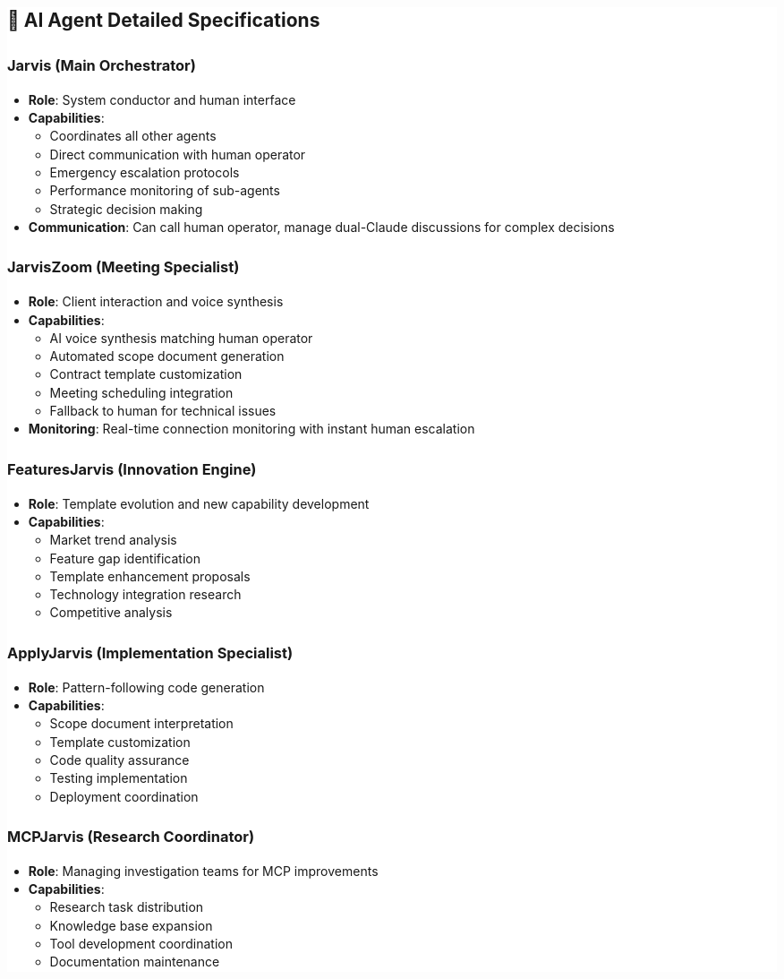 
## 🤖 **AI Agent Detailed Specifications**

### **Jarvis (Main Orchestrator)**

- **Role**: System conductor and human interface
- **Capabilities**:
  - Coordinates all other agents
  - Direct communication with human operator
  - Emergency escalation protocols
  - Performance monitoring of sub-agents
  - Strategic decision making
- **Communication**: Can call human operator, manage dual-Claude discussions for complex decisions

### **JarvisZoom (Meeting Specialist)**

- **Role**: Client interaction and voice synthesis
- **Capabilities**:
  - AI voice synthesis matching human operator
  - Automated scope document generation
  - Contract template customization
  - Meeting scheduling integration
  - Fallback to human for technical issues
- **Monitoring**: Real-time connection monitoring with instant human escalation

### **FeaturesJarvis (Innovation Engine)**

- **Role**: Template evolution and new capability development
- **Capabilities**:
  - Market trend analysis
  - Feature gap identification
  - Template enhancement proposals
  - Technology integration research
  - Competitive analysis

### **ApplyJarvis (Implementation Specialist)**

- **Role**: Pattern-following code generation
- **Capabilities**:
  - Scope document interpretation
  - Template customization
  - Code quality assurance
  - Testing implementation
  - Deployment coordination

### **MCPJarvis (Research Coordinator)**

- **Role**: Managing investigation teams for MCP improvements
- **Capabilities**:
  - Research task distribution
  - Knowledge base expansion
  - Tool development coordination
  - Documentation maintenance
